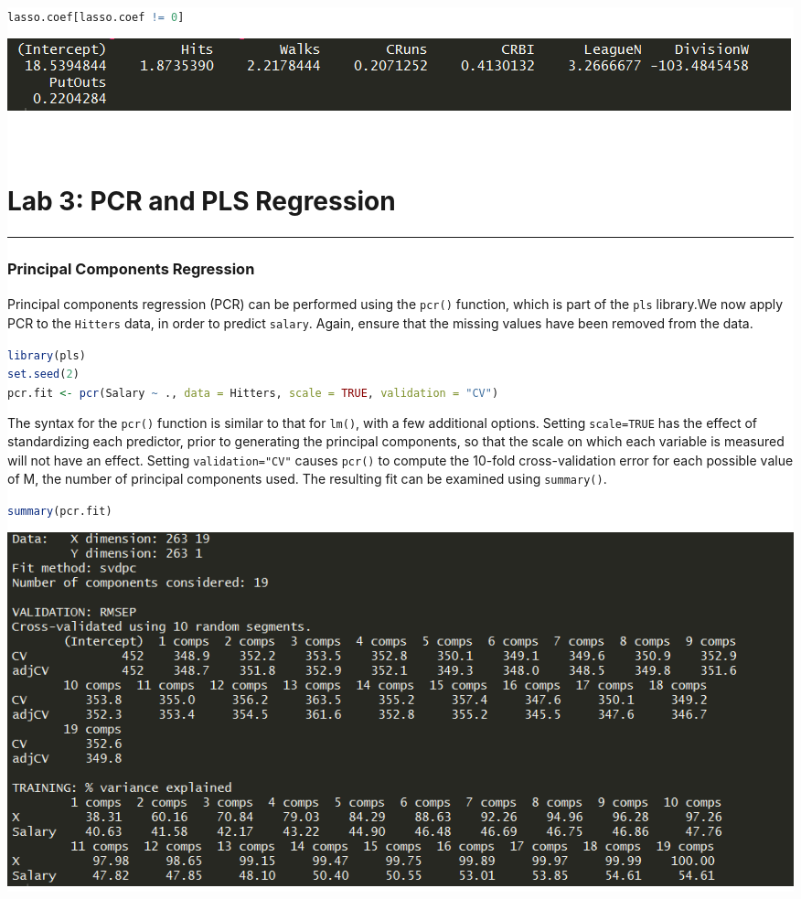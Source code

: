 ```r
lasso.coef[lasso.coef != 0]
```

![](/img/LMSR11.png)

<br/>

# Lab 3: PCR and PLS Regression

***

### Principal Components Regression

Principal components regression (PCR) can be performed using the `pcr()`
function, which is part of the `pls` library.We now apply PCR to the `Hitters`
data, in order to predict `salary`. Again, ensure that the missing values have
been removed from the data.

```r
library(pls)
set.seed(2)
pcr.fit <- pcr(Salary ~ ., data = Hitters, scale = TRUE, validation = "CV")
```
The syntax for the `pcr()` function is similar to that for `lm()`, with a few
additional options. Setting `scale=TRUE` has the effect of standardizing each
predictor, prior to generating the principal components, so that
the scale on which each variable is measured will not have an effect. Setting
`validation="CV"` causes `pcr()` to compute the 10-fold cross-validation error
for each possible value of M, the number of principal components used.
The resulting fit can be examined using `summary()`.

```r
summary(pcr.fit)
```

![](/img/LMSR12.png)
